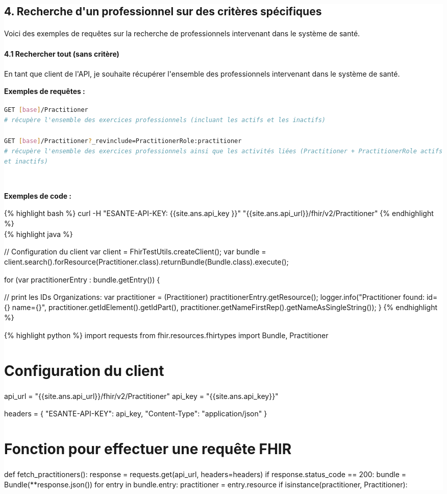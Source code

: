 
## <a id="four-header"></a>4. Recherche d'un professionnel sur des critères spécifiques

Voici des exemples de requêtes sur la recherche de professionnels intervenant dans le système de santé.


#### <a id="41-header"></a>4.1 Rechercher tout (sans critère)

En tant que client de l'API, je souhaite récupérer l'ensemble des professionnels intervenant dans le système de santé. 

**Exemples de requêtes :**

```sh
GET [base]/Practitioner
# récupère l'ensemble des exercices professionnels (incluant les actifs et les inactifs)

GET [base]/Practitioner?_revinclude=PractitionerRole:practitioner 
# récupère l'ensemble des exercices professionnels ainsi que les activités liées (Practitioner + PractitionerRole actifs et inactifs)

```
<br />

**Exemples de code :**

<div class="code-sample"> <div class="tab-content" data-name="curl"> {% highlight bash %} curl -H "ESANTE-API-KEY: {{site.ans.api_key }}" "{{site.ans.api_url}}/fhir/v2/Practitioner" {% endhighlight %} </div> <div class="tab-content" data-name="java"> {% highlight java %} 

// Configuration du client
var client = FhirTestUtils.createClient();
var bundle = client.search().forResource(Practitioner.class).returnBundle(Bundle.class).execute();

for (var practitionerEntry : bundle.getEntry()) {

//  print les IDs Organizations:
var practitioner = (Practitioner) practitionerEntry.getResource();
logger.info("Practitioner found: id={} name={}", practitioner.getIdElement().getIdPart(), practitioner.getNameFirstRep().getNameAsSingleString());
}
{% endhighlight %}

</div> <div class="tab-content" data-name="python"> {% highlight python %} import requests from fhir.resources.fhirtypes import Bundle, Practitioner

# Configuration du client
api_url = "{{site.ans.api_url}}/fhir/v2/Practitioner"
api_key = "{{site.ans.api_key}}"

headers = {
"ESANTE-API-KEY": api_key,
"Content-Type": "application/json"
}

# Fonction pour effectuer une requête FHIR
def fetch_practitioners():
response = requests.get(api_url, headers=headers)
if response.status_code == 200:
bundle = Bundle(**response.json())
for entry in bundle.entry:
practitioner = entry.resource
if isinstance(practitioner, Practitioner):
